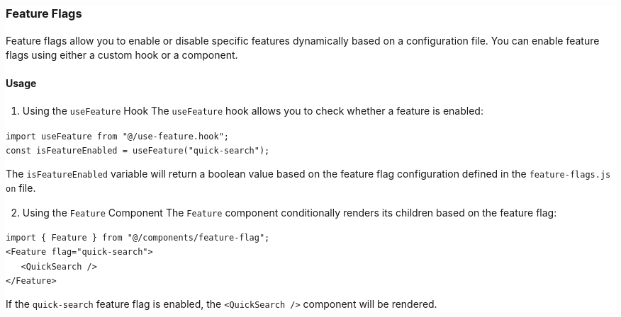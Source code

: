 ### Feature Flags 
Feature flags allow you to enable or disable specific features dynamically based on a configuration file.
You can enable feature flags using either a custom hook or a component.

#### Usage
1. Using the `useFeature` Hook
The `useFeature` hook allows you to check whether a feature is enabled:
```
import useFeature from "@/use-feature.hook";
const isFeatureEnabled = useFeature("quick-search");
```
The `isFeatureEnabled` variable will return a boolean value based on the feature flag configuration defined in the `feature-flags.json` file.

2. Using the `Feature` Component
The `Feature` component conditionally renders its children based on the feature flag:
```
import { Feature } from "@/components/feature-flag";
<Feature flag="quick-search">
   <QuickSearch />
</Feature>
```
If the `quick-search` feature flag is enabled, the `<QuickSearch />` component will be rendered.
